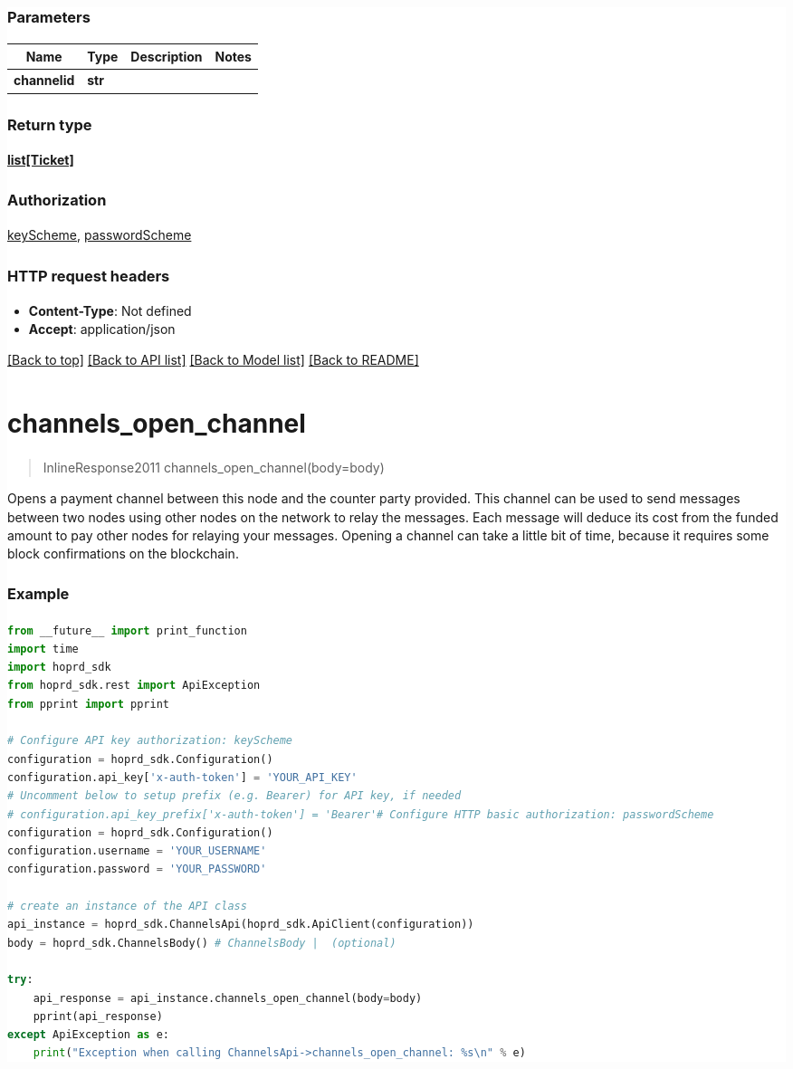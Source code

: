 ### Parameters

Name | Type | Description  | Notes
------------- | ------------- | ------------- | -------------
 **channelid** | **str**|  | 

### Return type

[**list[Ticket]**](Ticket.md)

### Authorization

[keyScheme](../README.md#keyScheme), [passwordScheme](../README.md#passwordScheme)

### HTTP request headers

 - **Content-Type**: Not defined
 - **Accept**: application/json

[[Back to top]](#) [[Back to API list]](../README.md#documentation-for-api-endpoints) [[Back to Model list]](../README.md#documentation-for-models) [[Back to README]](../README.md)

# **channels_open_channel**
> InlineResponse2011 channels_open_channel(body=body)



Opens a payment channel between this node and the counter party provided. This channel can be used to send messages between two nodes using other nodes on the network to relay the messages. Each message will deduce its cost from the funded amount to pay other nodes for relaying your messages. Opening a channel can take a little bit of time, because it requires some block confirmations on the blockchain.

### Example
```python
from __future__ import print_function
import time
import hoprd_sdk
from hoprd_sdk.rest import ApiException
from pprint import pprint

# Configure API key authorization: keyScheme
configuration = hoprd_sdk.Configuration()
configuration.api_key['x-auth-token'] = 'YOUR_API_KEY'
# Uncomment below to setup prefix (e.g. Bearer) for API key, if needed
# configuration.api_key_prefix['x-auth-token'] = 'Bearer'# Configure HTTP basic authorization: passwordScheme
configuration = hoprd_sdk.Configuration()
configuration.username = 'YOUR_USERNAME'
configuration.password = 'YOUR_PASSWORD'

# create an instance of the API class
api_instance = hoprd_sdk.ChannelsApi(hoprd_sdk.ApiClient(configuration))
body = hoprd_sdk.ChannelsBody() # ChannelsBody |  (optional)

try:
    api_response = api_instance.channels_open_channel(body=body)
    pprint(api_response)
except ApiException as e:
    print("Exception when calling ChannelsApi->channels_open_channel: %s\n" % e)
```
